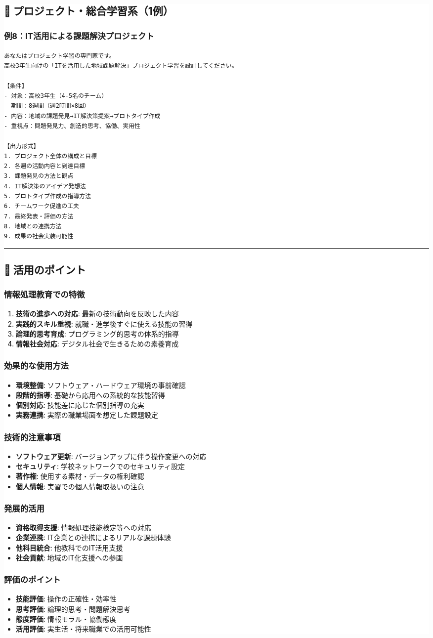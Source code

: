 
## 🚀 プロジェクト・総合学習系（1例）

### 例8：IT活用による課題解決プロジェクト
```
あなたはプロジェクト学習の専門家です。
高校3年生向けの「ITを活用した地域課題解決」プロジェクト学習を設計してください。

【条件】
- 対象：高校3年生（4-5名のチーム）
- 期間：8週間（週2時間×8回）
- 内容：地域の課題発見→IT解決策提案→プロトタイプ作成
- 重視点：問題発見力、創造的思考、協働、実用性

【出力形式】
1. プロジェクト全体の構成と目標
2. 各週の活動内容と到達目標
3. 課題発見の方法と観点
4. IT解決策のアイデア発想法
5. プロトタイプ作成の指導方法
6. チームワーク促進の工夫
7. 最終発表・評価の方法
8. 地域との連携方法
9. 成果の社会実装可能性
```

---

## 📌 活用のポイント

### 情報処理教育での特徴
1. **技術の進歩への対応**: 最新の技術動向を反映した内容
2. **実践的スキル重視**: 就職・進学後すぐに使える技能の習得
3. **論理的思考育成**: プログラミング的思考の体系的指導
4. **情報社会対応**: デジタル社会で生きるための素養育成

### 効果的な使用方法
- **環境整備**: ソフトウェア・ハードウェア環境の事前確認
- **段階的指導**: 基礎から応用への系統的な技能習得
- **個別対応**: 技能差に応じた個別指導の充実
- **実務連携**: 実際の職業場面を想定した課題設定

### 技術的注意事項
- **ソフトウェア更新**: バージョンアップに伴う操作変更への対応
- **セキュリティ**: 学校ネットワークでのセキュリティ設定
- **著作権**: 使用する素材・データの権利確認
- **個人情報**: 実習での個人情報取扱いの注意

### 発展的活用
- **資格取得支援**: 情報処理技能検定等への対応
- **企業連携**: IT企業との連携によるリアルな課題体験
- **他科目統合**: 他教科でのIT活用支援
- **社会貢献**: 地域のIT化支援への参画

### 評価のポイント
- **技能評価**: 操作の正確性・効率性
- **思考評価**: 論理的思考・問題解決思考
- **態度評価**: 情報モラル・協働態度
- **活用評価**: 実生活・将来職業での活用可能性